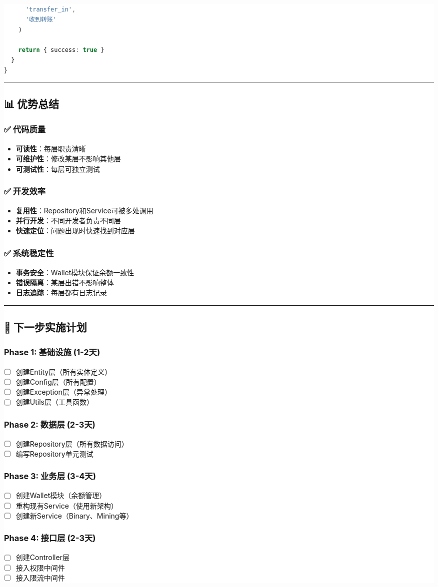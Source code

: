```typescript
      'transfer_in',
      '收到转账'
    )
    
    return { success: true }
  }
}
```

---

## 📊 优势总结

### ✅ 代码质量
- **可读性**：每层职责清晰
- **可维护性**：修改某层不影响其他层
- **可测试性**：每层可独立测试

### ✅ 开发效率
- **复用性**：Repository和Service可被多处调用
- **并行开发**：不同开发者负责不同层
- **快速定位**：问题出现时快速找到对应层

### ✅ 系统稳定性
- **事务安全**：Wallet模块保证余额一致性
- **错误隔离**：某层出错不影响整体
- **日志追踪**：每层都有日志记录

---

## 🚀 下一步实施计划

### Phase 1: 基础设施 (1-2天)
- [ ] 创建Entity层（所有实体定义）
- [ ] 创建Config层（所有配置）
- [ ] 创建Exception层（异常处理）
- [ ] 创建Utils层（工具函数）

### Phase 2: 数据层 (2-3天)
- [ ] 创建Repository层（所有数据访问）
- [ ] 编写Repository单元测试

### Phase 3: 业务层 (3-4天)
- [ ] 创建Wallet模块（余额管理）
- [ ] 重构现有Service（使用新架构）
- [ ] 创建新Service（Binary、Mining等）

### Phase 4: 接口层 (2-3天)
- [ ] 创建Controller层
- [ ] 接入权限中间件
- [ ] 接入限流中间件
